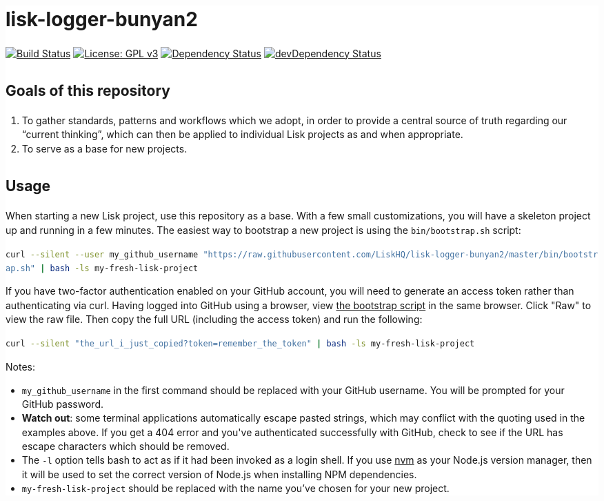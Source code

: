 # lisk-logger-bunyan2

[![Build Status](https://jenkins.lisk.io/buildStatus/icon?job=lisk-logger-bunyan2/master)](https://jenkins.lisk.io/job/lisk-logger-bunyan2/job/master/)
[![License: GPL v3](https://img.shields.io/badge/License-GPL%20v3-blue.svg)](http://www.gnu.org/licenses/gpl-3.0)
<a href="https://david-dm.org/LiskHQ/lisk-logger-bunyan2"><img src="https://david-dm.org/LiskHQ/lisk-logger-bunyan2.svg" alt="Dependency Status"></a>
<a href="https://david-dm.org/LiskHQ/lisk-logger-bunyan2/?type=dev"><img src="https://david-dm.org/LiskHQ/lisk-logger-bunyan2/dev-status.svg" alt="devDependency Status"></a>

## Goals of this repository

1. To gather standards, patterns and workflows which we adopt, in order to
	provide a central source of truth regarding our “current thinking”, which can
	then be applied to individual Lisk projects as and when appropriate.
1. To serve as a base for new projects.

## Usage

When starting a new Lisk project, use this repository as a base. With a few
small customizations, you will have a skeleton project up and running in a few
minutes. The easiest way to bootstrap a new project is using the
`bin/bootstrap.sh` script:

```sh
curl --silent --user my_github_username "https://raw.githubusercontent.com/LiskHQ/lisk-logger-bunyan2/master/bin/bootstrap.sh" | bash -ls my-fresh-lisk-project
```

If you have two-factor authentication enabled on your GitHub account, you will
need to generate an access token rather than authenticating via curl. Having
logged into GitHub using a browser, view [the bootstrap
script][bootstrap-script] in the same browser. Click "Raw" to view the raw file.
Then copy the full URL (including the access token) and run the following:

```sh
curl --silent "the_url_i_just_copied?token=remember_the_token" | bash -ls my-fresh-lisk-project
```

Notes:

* `my_github_username` in the first command should be replaced with your GitHub
	username. You will be prompted for your GitHub password.
* **Watch out**: some terminal applications automatically escape pasted strings,
	which may conflict with the quoting used in the examples above. If you get a
	404 error and you've authenticated successfully with GitHub, check to see if
	the URL has escape characters which should be removed.
* The `-l` option tells bash to act as if it had been invoked as a login shell.
	If you use [nvm][nvm] as your Node.js version manager, then it will be used to
	set the correct version of Node.js when installing NPM dependencies.
* `my-fresh-lisk-project` should be replaced with the name you’ve chosen for
	your new project.


[babel]: https://babeljs.io/
[babel-polyfill-details]: http://babeljs.io/docs/usage/polyfill#details
[bootstrap-script]: https://github.com/LiskHQ/lisk-logger-bunyan2/blob/master/bin/bootstrap.sh
[chai]: http://chaijs.com/
[coveralls]: https://coveralls.io/
[eslint]: https://eslint.org/
[gwt-blogpost]: https://blog.lisk.io/bdd-style-unit-testing-with-mocha-704137e429d5
[husky]: https://github.com/typicode/husky
[license]: https://github.com/LiskHQ/lisk-logger-bunyan2/tree/master/LICENSE
[lint-staged]: https://github.com/okonet/lint-staged
[mocha]: http://mochajs.org/
[mocha-bdd]: https://github.com/LiskHQ/mocha-bdd
[nvm]: https://github.com/creationix/nvm
[nyc]: https://istanbul.js.org/
[prettier]: https://prettier.io/
[sinon]: http://sinonjs.org/
[snyk]: https://snyk.io/